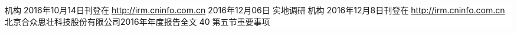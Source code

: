 机构
2016年10月14日刊登在
http://irm.cninfo.com.cn
2016年12月06日
实地调研
机构
2016年12月8日刊登在
http://irm.cninfo.com.cn
北京合众思壮科技股份有限公司2016年年度报告全文
40
第五节重要事项
